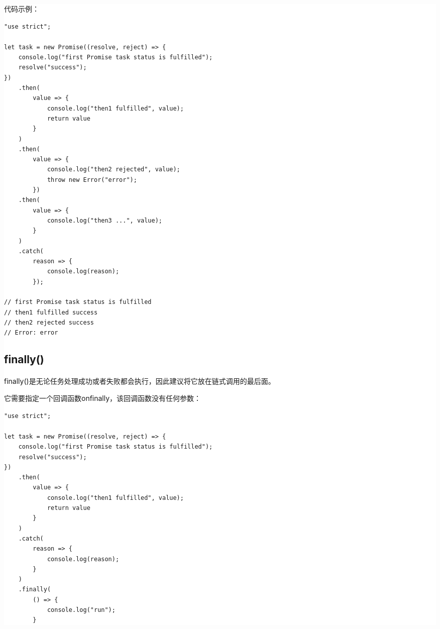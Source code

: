 代码示例：

```
"use strict";

let task = new Promise((resolve, reject) => {
    console.log("first Promise task status is fulfilled");
    resolve("success");
})
    .then(
        value => {
            console.log("then1 fulfilled", value);
            return value
        }
    )
    .then(
        value => {
            console.log("then2 rejected", value);
            throw new Error("error");
        })
    .then(
        value => {
            console.log("then3 ...", value);
        }
    )
    .catch(
        reason => {
            console.log(reason);
        });

// first Promise task status is fulfilled
// then1 fulfilled success
// then2 rejected success
// Error: error
```



## finally()

finally()是无论任务处理成功或者失败都会执行，因此建议将它放在链式调用的最后面。

它需要指定一个回调函数onfinally，该回调函数没有任何参数：

```
"use strict";

let task = new Promise((resolve, reject) => {
    console.log("first Promise task status is fulfilled");
    resolve("success");
})
    .then(
        value => {
            console.log("then1 fulfilled", value);
            return value
        }
    )
    .catch(
        reason => {
            console.log(reason);
        }
    )
    .finally(
        () => {
            console.log("run");
        }
```